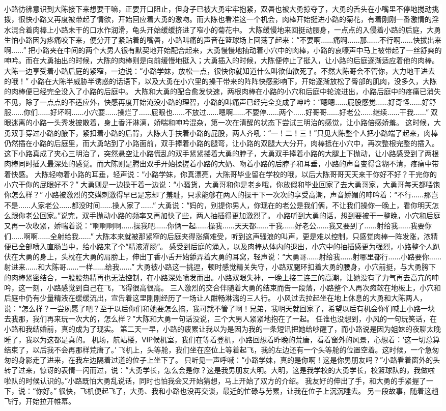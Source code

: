 小路彷彿意识到大陈接下来想要干嘛，正要开口阻止，但身子已被大勇牢牢抱紧，双唇也被大勇掠夺了，大勇的舌头在小嘴里不停地搅动挑拨，很快小路又再度被带起了情欲，开始回应着大勇的激吻。而大陈也看准这一个机会，肉棒开始挺进小路的菊花，有着刚刚一番激情的淫水混合着肉棒上小路未干的口水作润滑，龟头开始缓缓挤进了窄小的菊花中。
大陈缓慢地来回挺动腰身，一点点的入侵着小路的后庭，大勇生怕小路因为疼痛咬下来，便分开了紧贴着的嘴唇，小路叫痛的声音在篮球场上回荡了起来：“不要啊……痛啊……那……不行啊……快拔出来啊……”
把小路夹在中间的两个大男人很有默契地开始配合起来，大勇慢慢地抽动着小穴中的肉棒，小路的哀嚎声中马上被带起了一丝舒爽的呻吟。而在大勇抽出的时候，大陈的肉棒则是向前缓慢地挺入；大勇插入的时候，大陈便停止了挺入，让小路的后庭逐渐适应着他的肉棒。
大陈一边享受着小路后庭的紧窄，一边说：“小路学妹，放松一点，很快你就知道什么叫欲仙欲死了。不然大陈哥会不管你，大力地干进去的哦！”
小路在大陈半威胁半诱惑的话语下，以及大勇在小穴里的操干带来的阵阵快感影响下，开始逐渐放松了臀部的肌肉，没多久，大陈的肉棒便已经完全没入了小路的后庭中。
大陈和大勇的配合愈发快速，两根肉棒在小路的小穴和后庭中轮流进出，小路后庭中的疼痛已消失不见，除了一点点的不适应外，快感再度开始淹没小路的理智，小路的叫痛声已经完全变成了呻吟：“嗯嗯……屁股感觉……好奇怪……好舒服……你们……好坏啊……小穴要……操烂了……屁眼也……不放过……嗯啊……不要停……两个……好哥哥……好老公……继续……干我……”
双眼迷离的小路一头秀发披散着，身上香汗淋漓，娇喘和呻吟混杂，第一次在清醒的状态下尝试三明治的感觉，让小路倍感娇羞。
这时候，大勇双手穿过小路的腋下，紧扣着小路的后背，大陈大手扶着小路的屁股，两人齐吼：“一！二！三！”只见大陈整个人把小路端了起来，肉棒仍然插在小路的后庭里，而大勇站到了小路面前，双手捧着小路的腿弯，让小路的双腿大大分开，肉棒抵在小穴中，再次整根完整的插入。
这下小路真成了夹心三明治了，突然悬空让小路慌乱的双手紧紧搂着大勇的脖子，大勇双手捧着小路的大腿上下抛动，让小路感受到了两根肉棒同时插入最深处的感觉。而大陈则是腾出双手开始揉搓着小路的大奶、吻着小路的后脖子和耳垂，小路的声音变得含糊不清，疼痛中带着快感。
大陈轻吻着小路的耳垂，轻声说：“小路学妹，你真漂亮，大陈哥毕业留在学校的哦，以后大陈哥哥天天来干你好不好？干完你的小穴干你的屁眼好不？”
大勇则是一边操干着一边说：“小骚货，大勇哥和你是老乡哦，你放假和毕业回家了去大勇哥家，大勇哥每天都喂饱你怎么样？”
小路被激烈的交媾刺激得早已是忘却了羞耻，只求能够在两人的操干下一次次的享受高潮，声音娇媚的呻吟着：“不行……那岂不是……人家老公……都没时间……操人家了……”
大勇说：“妈的，别提你男人，你现在的老公是我们俩，不让我们操你一晚上，看你明天怎么跟你老公回家。”说完，双手抛动小路的频率又再加快了些，两人抽插得更加激烈了。
小路听到大勇的话，想到要被干一整晚，小穴和后庭又再一次收紧，娇喘着说：“啊啊啊啊……操我吧……你俩一起……操我……天天都……干我……好老公……我又要到了……射给我……我要你们……啊啊……全射给我……”
大陈本来就被那紧窄的后庭夹得涨痛难受，听到这声骚浪的叫声，更是难以控制，只感觉肉棒一阵发涨，浓精便已全部喷入直肠当中，给小路来了个“精液灌肠”。
感受到后庭的涌入，以及肉棒从体内的退出，小穴中的抽插感更为强烈，小路整个人趴伏在大勇的身上，头枕在大勇的肩膀上，伸出丁香小舌开始舔弄着大勇的耳窝，轻声说：“大勇哥……射给我……射哪里都行……小路要你……射进来……和大陈哥……一样……给我……”
大勇被小路这一挑逗，顿时感觉精关失守，小路双腿环扣着大勇的腰身，小穴前挺，与大勇胯下的肉棒紧密结合，一股股热精再也无法控制，在小路深处喷发而出。小路双眼失神，一晚上接二连三的高潮，让她没有了力气再去高亢的呻吟，这一刻，小路感觉到自己在飞，飞得很高很高。
三人激烈的交合伴随着大勇的结束而告一段落，小路整个人再次瘫软在地板上，小穴和后庭中仍有少量精液在缓缓流出，宣告着这里刚刚经历了一场让人酣畅淋漓的三人行。
小风过去拉起坐在地上休息的大勇和大陈两人，说：“怎么样？一尝夙愿了吧？至于以后你们和她要怎么搞，我可就不管了啊！兄弟，我明天就回家了，希望以后有机会你们喊上小路一块去我那，我们再来玩一次大的，怎么样？”大陈和大勇一句话没说，三个大男人紧紧地抱在了一起。
任谁也没想到，小风的一句玩笑话，在小路和我结婚前，真的成为了现实。
第二天一早，小路的疲累让我以为是因为我的一条短讯把她给吵醒了，而小路说是因为姐妹的夜聊太晚睡了，我以为这都是真的。
机场，航站楼，VIP候机室，我们在等着登机，小路回想着昨晚的荒唐，看着窗外的风景，心想着：‘这一切总算结束了，以后我不会再那样荒唐了。’
飞机上，头等舱，我们坐在座位上等着起飞，我的左边还有一个头等舱的位置空着。这时候，一个急匆匆的身影走了进来，在我左边隔着过道的位子上坐下了。
只听见一声呼喊：“小路学妹，真的是你啊！这是你男朋友吗？”小路看着窗外的头转了过来，惊讶的表情一闪而过，说：“大勇学长，怎么会是你？这是我男朋友大明。大明，这是我学校的大勇学长，校篮球队的，我做啦啦队的时候认识的。”小路既怕大勇乱说话，同时也怕我会又开始猜想，马上开始了双方的介绍。
我友好的伸出了手，和大勇的手紧握了一下，说：“你好。”
很快，飞机便起飞了，大勇、我和小路也没再交谈，最近的忙碌与劳累，让我在位子上沉沉睡去。
另一段故事，随着这趟飞行，开始拉开帷幕。